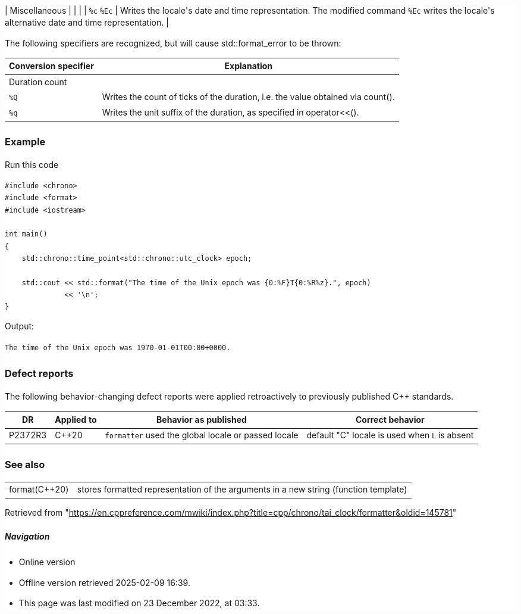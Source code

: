 | Miscellaneous | | |
| `%c` `%Ec` | Writes the locale's date and time representation. The modified command `%Ec` writes the locale's alternative date and time representation. |

The following specifiers are recognized, but will cause std::format_error to be thrown:

| Conversion  specifier | Explanation |
| --- | --- |
| Duration count | | |
| `%Q` | Writes the count of ticks of the duration, i.e. the value obtained via count(). |
| `%q` | Writes the unit suffix of the duration, as specified in operator<<(). |

### Example

Run this code

```
#include <chrono>
#include <format>
#include <iostream>
 
int main()
{
    std::chrono::time_point<std::chrono::utc_clock> epoch;
 
    std::cout << std::format("The time of the Unix epoch was {0:%F}T{0:%R%z}.", epoch)
              << '\n';
}

```

Output:

```
The time of the Unix epoch was 1970-01-01T00:00+0000.

```

### Defect reports

The following behavior-changing defect reports were applied retroactively to previously published C++ standards.

| DR | Applied to | Behavior as published | Correct behavior |
| --- | --- | --- | --- |
| P2372R3 | C++20 | `formatter` used the global locale or passed locale | default "C" locale is used when `L` is absent |

### See also

|  |  |
| --- | --- |
| format(C++20) | stores formatted representation of the arguments in a new string   (function template) |

Retrieved from "<https://en.cppreference.com/mwiki/index.php?title=cpp/chrono/tai_clock/formatter&oldid=145781>"

##### Navigation

- Online version
- Offline version retrieved 2025-02-09 16:39.

- This page was last modified on 23 December 2022, at 03:33.